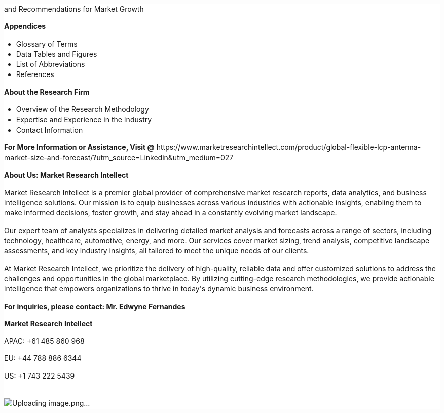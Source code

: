 and Recommendations for Market Growth</li></ul><p><strong>Appendices</strong></p><ul><li>Glossary of Terms</li><li>Data Tables and Figures</li><li>List of Abbreviations</li><li>References</li></ul><p><strong>About the Research Firm</strong></p><ul><li>Overview of the Research Methodology</li><li>Expertise and Experience in the Industry</li><li>Contact Information</li></ul></div><div class="article-main__content" data-test-id="publishing-text-block"><p><span class="font-[700]"><strong>For More Information or Assistance, Visit @</strong>&nbsp;<a href="https://www.marketresearchintellect.com/product/global-flexible-lcp-antenna-market-size-and-forecast/?utm_source=Linkedin&utm_medium=027">https://www.marketresearchintellect.com/product/global-flexible-lcp-antenna-market-size-and-forecast/?utm_source=Linkedin&utm_medium=027</a></span></p><p><strong>About Us: Market Research Intellect</strong></p><p>Market Research Intellect is a premier global provider of comprehensive market research reports, data analytics, and business intelligence solutions. Our mission is to equip businesses across various industries with actionable insights, enabling them to make informed decisions, foster growth, and stay ahead in a constantly evolving market landscape.</p><p>Our expert team of analysts specializes in delivering detailed market analysis and forecasts across a range of sectors, including technology, healthcare, automotive, energy, and more. Our services cover market sizing, trend analysis, competitive landscape assessments, and key industry insights, all tailored to meet the unique needs of our clients.</p><p>At Market Research Intellect, we prioritize the delivery of high-quality, reliable data and offer customized solutions to address the challenges and opportunities in the global marketplace. By utilizing cutting-edge research methodologies, we provide actionable intelligence that empowers organizations to thrive in today's dynamic business environment.</p><p><strong>For inquiries, please contact: Mr. Edwyne Fernandes</strong></p><p><strong>Market Research Intellect</strong></p><p>APAC: +61 485 860 968</p><p>EU: +44 788 886 6344</p><p>US: +1 743 222 5439</p></div><div class="article-main__content" data-test-id="publishing-text-block">&nbsp;</div>
![Uploading image.png…]()

